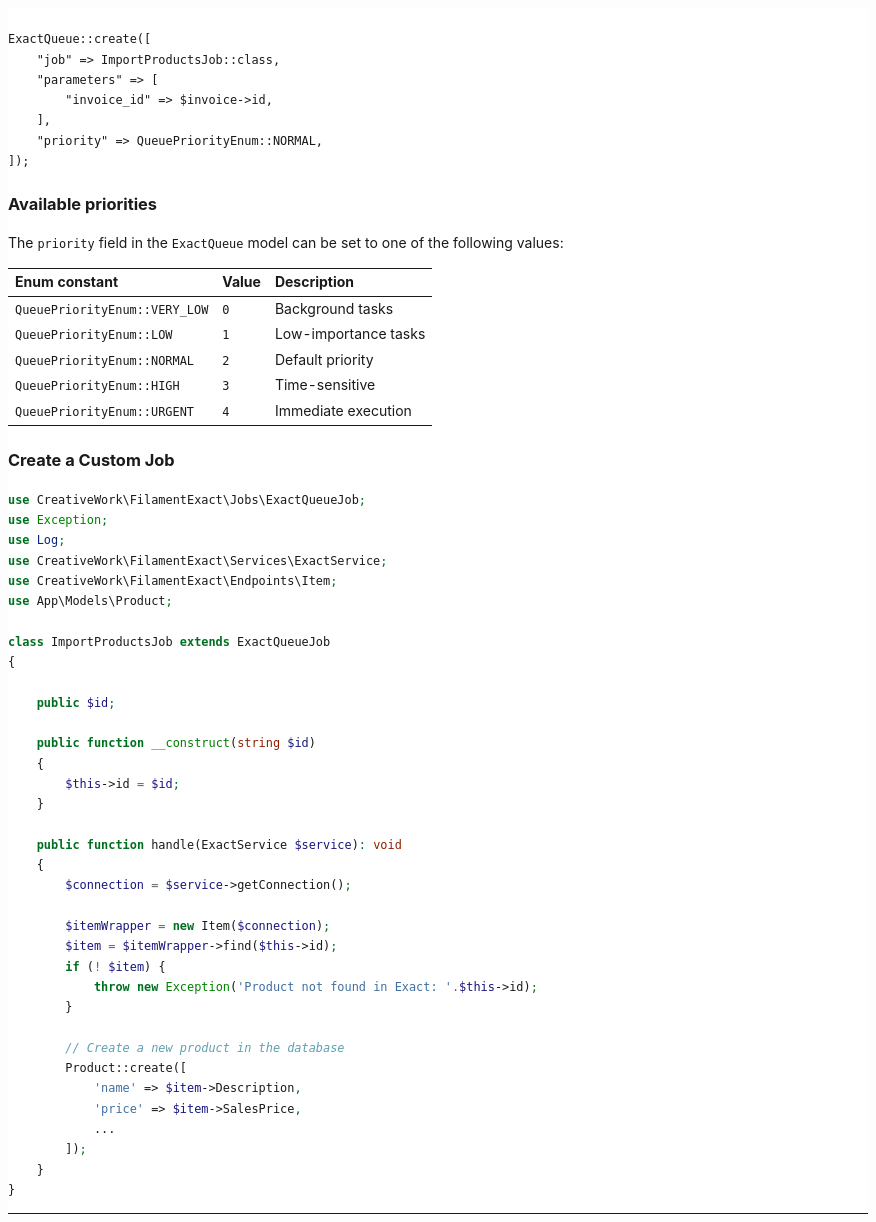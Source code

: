 ```

ExactQueue::create([
    "job" => ImportProductsJob::class,
    "parameters" => [
        "invoice_id" => $invoice->id,
    ],
    "priority" => QueuePriorityEnum::NORMAL, 
]);
```

### Available priorities
The `priority` field in the `ExactQueue` model can be set to one of the following values:

| Enum constant                  | Value | Description          |
|:-------------------------------|:------|:---------------------|
| `QueuePriorityEnum::VERY_LOW`  | `0`   | Background tasks     |
| `QueuePriorityEnum::LOW`       | `1`   | Low-importance tasks |
| `QueuePriorityEnum::NORMAL`    | `2`   | Default priority     |
| `QueuePriorityEnum::HIGH`      | `3`   | Time-sensitive       |
| `QueuePriorityEnum::URGENT`    | `4`   | Immediate execution  |

### Create a Custom Job
```php
use CreativeWork\FilamentExact\Jobs\ExactQueueJob;
use Exception;
use Log;
use CreativeWork\FilamentExact\Services\ExactService;
use CreativeWork\FilamentExact\Endpoints\Item;
use App\Models\Product;

class ImportProductsJob extends ExactQueueJob
{

    public $id;

    public function __construct(string $id)
    {
        $this->id = $id;
    }

    public function handle(ExactService $service): void
    {
        $connection = $service->getConnection();

        $itemWrapper = new Item($connection);
        $item = $itemWrapper->find($this->id);
        if (! $item) {
            throw new Exception('Product not found in Exact: '.$this->id);
        }

        // Create a new product in the database
        Product::create([
            'name' => $item->Description,
            'price' => $item->SalesPrice,
            ...
        ]);
    }
}
```

---